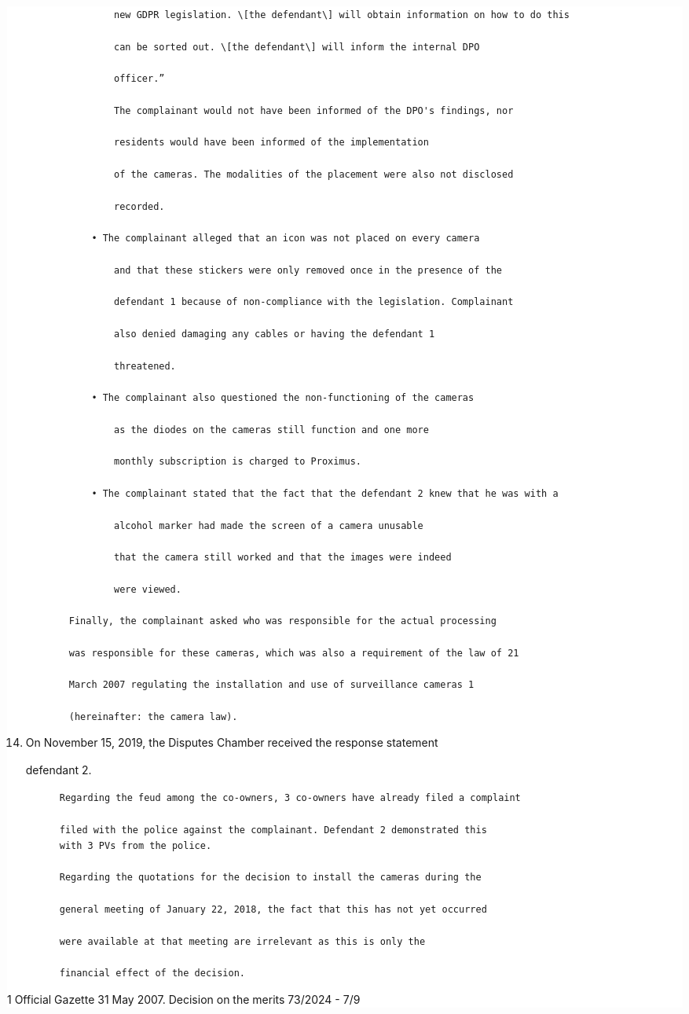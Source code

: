                        new GDPR legislation. \[the defendant\] will obtain information on how to do this

                       can be sorted out. \[the defendant\] will inform the internal DPO

                       officer.”

                       The complainant would not have been informed of the DPO's findings, nor

                       residents would have been informed of the implementation

                       of the cameras. The modalities of the placement were also not disclosed

                       recorded.

                   • The complainant alleged that an icon was not placed on every camera

                       and that these stickers were only removed once in the presence of the

                       defendant 1 because of non-compliance with the legislation. Complainant

                       also denied damaging any cables or having the defendant 1

                       threatened.

                   • The complainant also questioned the non-functioning of the cameras

                       as the diodes on the cameras still function and one more

                       monthly subscription is charged to Proximus.

                   • The complainant stated that the fact that the defendant 2 knew that he was with a

                       alcohol marker had made the screen of a camera unusable

                       that the camera still worked and that the images were indeed

                       were viewed.

               Finally, the complainant asked who was responsible for the actual processing

               was responsible for these cameras, which was also a requirement of the law of 21

               March 2007 regulating the installation and use of surveillance cameras 1

               (hereinafter: the camera law).

 14. On November 15, 2019, the Disputes Chamber received the response statement

       defendant 2.

               Regarding the feud among the co-owners, 3 co-owners have already filed a complaint

               filed with the police against the complainant. Defendant 2 demonstrated this
               with 3 PVs from the police.

               Regarding the quotations for the decision to install the cameras during the

               general meeting of January 22, 2018, the fact that this has not yet occurred

               were available at that meeting are irrelevant as this is only the

               financial effect of the decision.

1 Official Gazette 31 May 2007. Decision on the merits 73/2024 - 7/9
